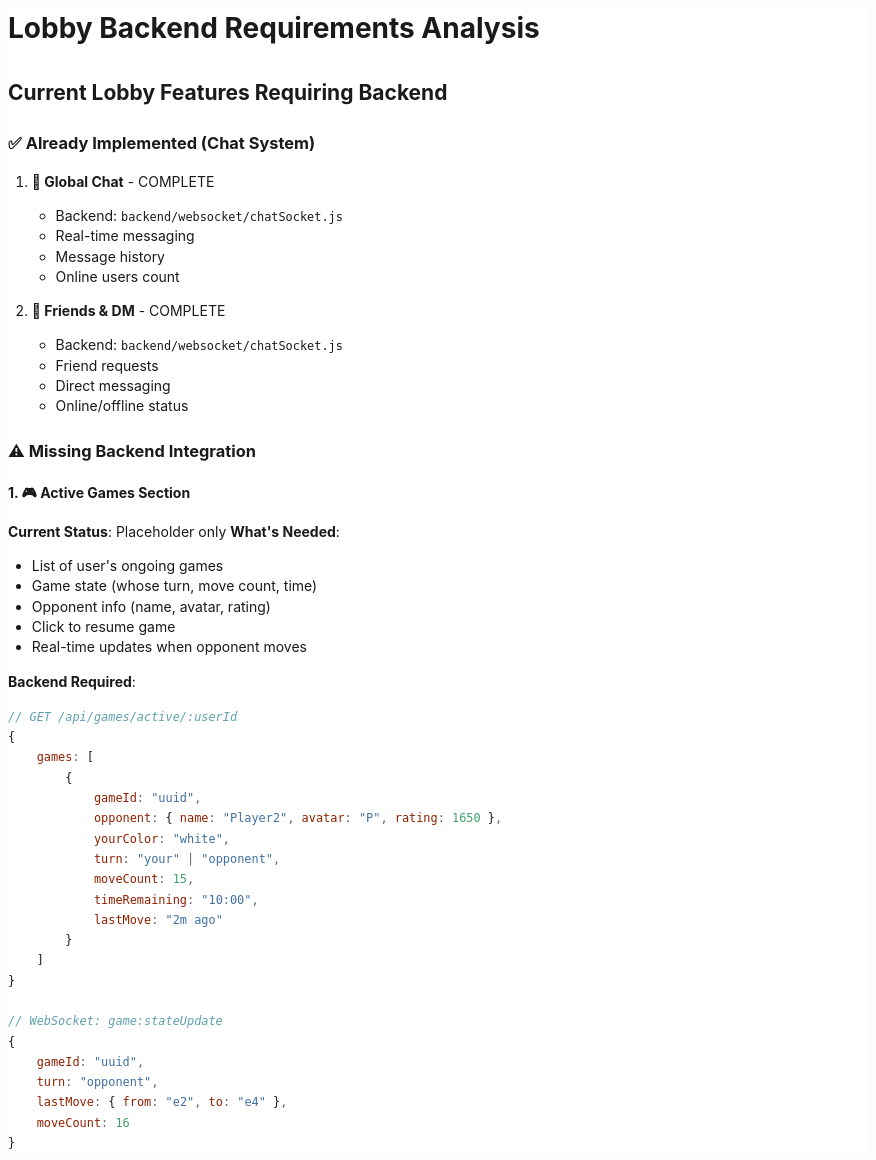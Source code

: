 # Lobby Backend Requirements Analysis

## Current Lobby Features Requiring Backend

### ✅ Already Implemented (Chat System)
1. **💬 Global Chat** - COMPLETE
   - Backend: `backend/websocket/chatSocket.js`
   - Real-time messaging
   - Message history
   - Online users count

2. **👥 Friends & DM** - COMPLETE
   - Backend: `backend/websocket/chatSocket.js`
   - Friend requests
   - Direct messaging
   - Online/offline status

### ⚠️ Missing Backend Integration

#### 1. **🎮 Active Games Section**
**Current Status**: Placeholder only
**What's Needed**:
- List of user's ongoing games
- Game state (whose turn, move count, time)
- Opponent info (name, avatar, rating)
- Click to resume game
- Real-time updates when opponent moves

**Backend Required**:
```javascript
// GET /api/games/active/:userId
{
    games: [
        {
            gameId: "uuid",
            opponent: { name: "Player2", avatar: "P", rating: 1650 },
            yourColor: "white",
            turn: "your" | "opponent",
            moveCount: 15,
            timeRemaining: "10:00",
            lastMove: "2m ago"
        }
    ]
}

// WebSocket: game:stateUpdate
{
    gameId: "uuid",
    turn: "opponent",
    lastMove: { from: "e2", to: "e4" },
    moveCount: 16
}
```
